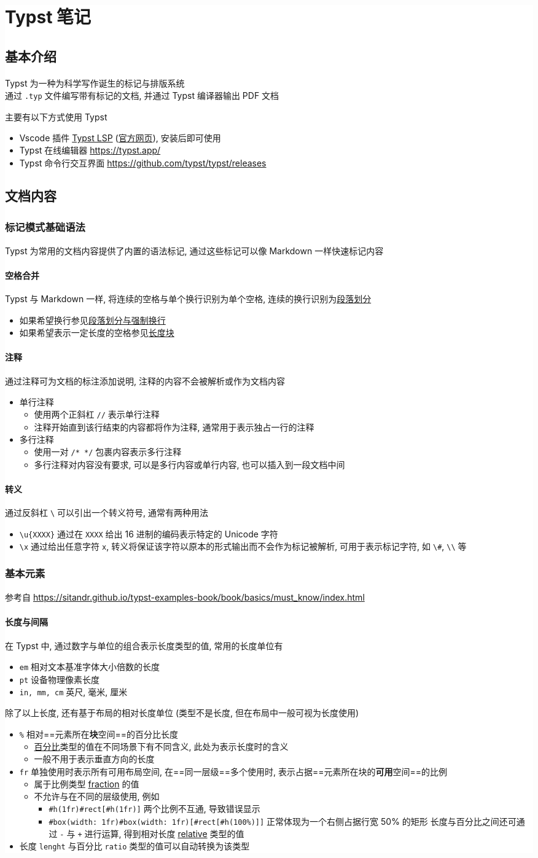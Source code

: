 # Typst 笔记
## 基本介绍
Typst 为一种为科学写作诞生的标记与排版系统  
通过 `.typ` 文件编写带有标记的文档, 并通过 Typst 编译器输出 PDF 文档

主要有以下方式使用 Typst
* Vscode 插件 [Typst LSP](https://marketplace.visualstudio.com/items?itemName=nvarner.typst-lsp) ([官方网页](https://myriad-dreamin.github.io/tinymist/)), 安装后即可使用
* Typst 在线编辑器 <https://typst.app/>
* Typst 命令行交互界面 <https://github.com/typst/typst/releases>

## 文档内容
### 标记模式基础语法
Typst 为常用的文档内容提供了内置的语法标记, 通过这些标记可以像 Markdown 一样快速标记内容  

#### 空格合并
Typst 与 Markdown 一样, 将连续的空格与单个换行识别为单个空格, 连续的换行识别为[段落划分](#排版标记)
* 如果希望换行参见[段落划分与强制换行](#排版标记)
* 如果希望表示一定长度的空格参见[长度块](#盒子与块)

#### 注释
通过注释可为文档的标注添加说明, 注释的内容不会被解析或作为文档内容
* 单行注释
    * 使用两个正斜杠 `//` 表示单行注释
    * 注释开始直到该行结束的内容都将作为注释, 通常用于表示独占一行的注释
* 多行注释
    * 使用一对 `/* */` 包裹内容表示多行注释
    * 多行注释对内容没有要求, 可以是多行内容或单行内容, 也可以插入到一段文档中间

#### 转义
通过反斜杠 `\` 可以引出一个转义符号, 通常有两种用法
* `\u{XXXX}` 通过在 `XXXX` 给出 16 进制的编码表示特定的 Unicode 字符
* `\x` 通过给出任意字符 `x`, 转义将保证该字符以原本的形式输出而不会作为标记被解析, 可用于表示标记字符, 如 `\#`, `\\` 等

### 基本元素
参考自 <https://sitandr.github.io/typst-examples-book/book/basics/must_know/index.html>

#### 长度与间隔
在 Typst 中, 通过数字与单位的组合表示长度类型的值, 常用的长度单位有
* `em` 相对文本基准字体大小倍数的长度
* `pt` 设备物理像素长度
* `in, mm, cm` 英尺, 毫米, 厘米

除了以上长度, 还有基于布局的相对长度单位 (类型不是长度, 但在布局中一般可视为长度使用)
* `%` 相对==元素所在**块**空间==的百分比长度
    * [百分比](#简单值的表示)类型的值在不同场景下有不同含义, 此处为表示长度时的含义
    * 一般不用于表示垂直方向的长度
* `fr` 单独使用时表示所有可用布局空间, 在==同一层级==多个使用时, 表示占据==元素所在块的**可用**空间==的比例
    * 属于比例类型 [fraction](https://typst.app/docs/reference/layout/fraction/) 的值
    * 不允许与在不同的层级使用, 例如
        * `#h(1fr)#rect[#h(1fr)]` 两个比例不互通, 导致错误显示
        * `#box(width: 1fr)#box(width: 1fr)[#rect[#h(100%)]]` 正常体现为一个右侧占据行宽 50% 的矩形
长度与百分比之间还可通过 `-` 与 `+` 进行运算, 得到相对长度 [relative](https://typst.app/docs/reference/layout/relative/) 类型的值
* 长度 `lenght` 与百分比 `ratio` 类型的值可以自动转换为该类型
